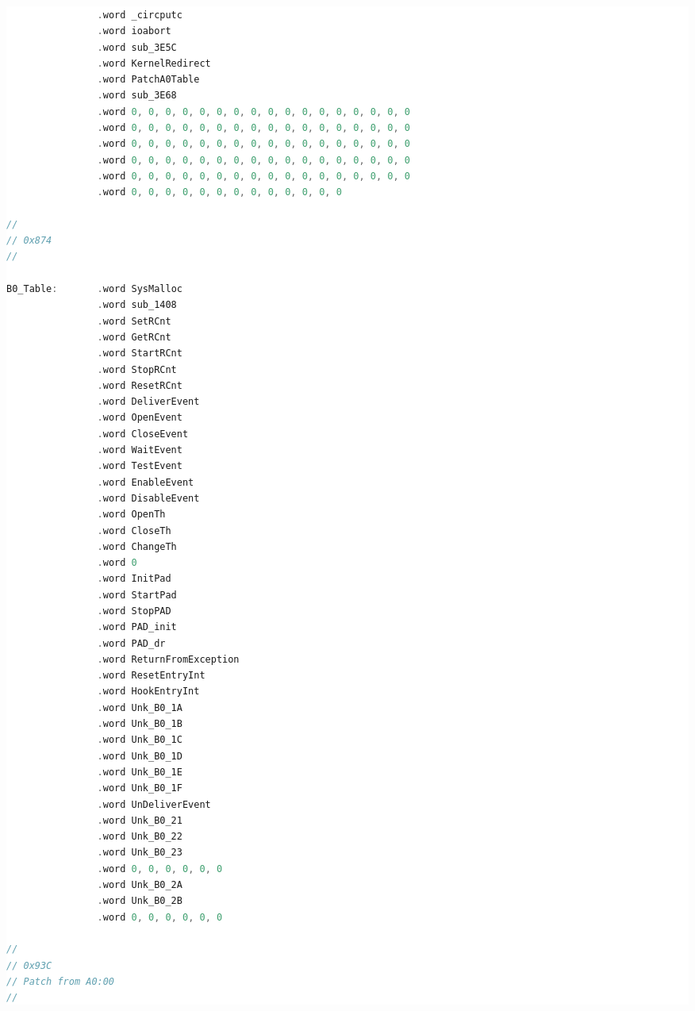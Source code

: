 ```c
                .word _circputc
                .word ioabort
                .word sub_3E5C
                .word KernelRedirect
                .word PatchA0Table
                .word sub_3E68
                .word 0, 0, 0, 0, 0, 0, 0, 0, 0, 0, 0, 0, 0, 0, 0, 0, 0
                .word 0, 0, 0, 0, 0, 0, 0, 0, 0, 0, 0, 0, 0, 0, 0, 0, 0
                .word 0, 0, 0, 0, 0, 0, 0, 0, 0, 0, 0, 0, 0, 0, 0, 0, 0
                .word 0, 0, 0, 0, 0, 0, 0, 0, 0, 0, 0, 0, 0, 0, 0, 0, 0
                .word 0, 0, 0, 0, 0, 0, 0, 0, 0, 0, 0, 0, 0, 0, 0, 0, 0
                .word 0, 0, 0, 0, 0, 0, 0, 0, 0, 0, 0, 0, 0

//
// 0x874
//

B0_Table:       .word SysMalloc
                .word sub_1408
                .word SetRCnt
                .word GetRCnt
                .word StartRCnt
                .word StopRCnt
                .word ResetRCnt
                .word DeliverEvent
                .word OpenEvent
                .word CloseEvent
                .word WaitEvent
                .word TestEvent
                .word EnableEvent
                .word DisableEvent
                .word OpenTh
                .word CloseTh
                .word ChangeTh
                .word 0
                .word InitPad
                .word StartPad
                .word StopPAD
                .word PAD_init
                .word PAD_dr
                .word ReturnFromException
                .word ResetEntryInt
                .word HookEntryInt
                .word Unk_B0_1A
                .word Unk_B0_1B
                .word Unk_B0_1C
                .word Unk_B0_1D
                .word Unk_B0_1E
                .word Unk_B0_1F
                .word UnDeliverEvent
                .word Unk_B0_21
                .word Unk_B0_22
                .word Unk_B0_23
                .word 0, 0, 0, 0, 0, 0
                .word Unk_B0_2A
                .word Unk_B0_2B
                .word 0, 0, 0, 0, 0, 0

//
// 0x93C
// Patch from A0:00
//

```